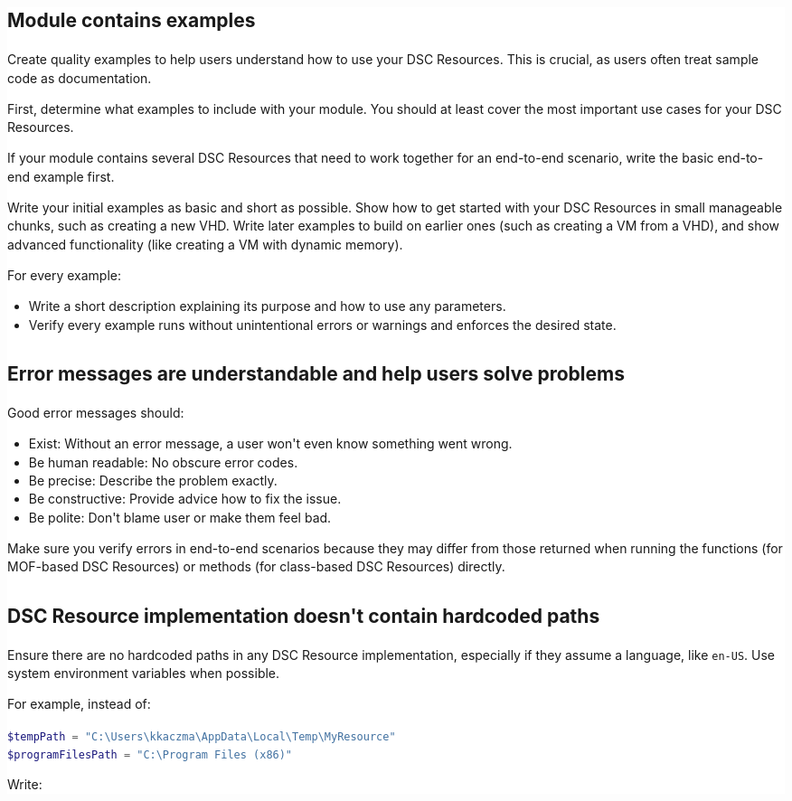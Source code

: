 ## Module contains examples

Create quality examples to help users understand how to use your DSC Resources. This is crucial, as
users often treat sample code as documentation.

First, determine what examples to include with your module. You should at least cover the most
important use cases for your DSC Resources.

If your module contains several DSC Resources that need to work together for an end-to-end scenario,
write the basic end-to-end example first.

Write your initial examples as basic and short as possible. Show how to get started with your
DSC Resources in small manageable chunks, such as creating a new VHD. Write later examples to build on
earlier ones (such as creating a VM from a VHD), and show advanced functionality (like creating a VM
with dynamic memory).

For every example:

- Write a short description explaining its purpose and how to use any parameters.
- Verify every example runs without unintentional errors or warnings and enforces the desired state.

## Error messages are understandable and help users solve problems

Good error messages should:

- Exist: Without an error message, a user won't even know something went wrong.
- Be human readable: No obscure error codes.
- Be precise: Describe the problem exactly.
- Be constructive: Provide advice how to fix the issue.
- Be polite: Don't blame user or make them feel bad.

Make sure you verify errors in end-to-end scenarios because they may differ from those returned when
running the functions (for MOF-based DSC Resources) or methods (for class-based DSC Resources)
directly.

## DSC Resource implementation doesn't contain hardcoded paths

Ensure there are no hardcoded paths in any DSC Resource implementation, especially if they assume a
language, like `en-US`. Use system environment variables when possible.

For example, instead of:

```powershell
$tempPath = "C:\Users\kkaczma\AppData\Local\Temp\MyResource"
$programFilesPath = "C:\Program Files (x86)"
```

Write:
